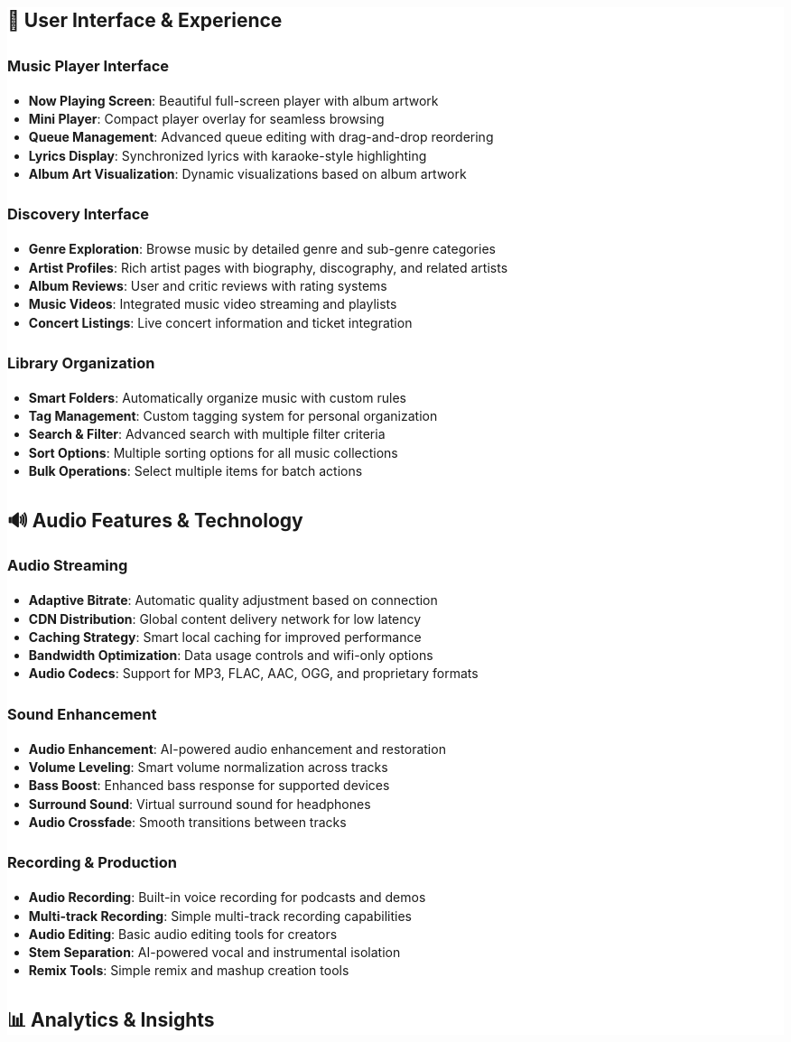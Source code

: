 ## 🎨 User Interface & Experience

### Music Player Interface
- **Now Playing Screen**: Beautiful full-screen player with album artwork
- **Mini Player**: Compact player overlay for seamless browsing
- **Queue Management**: Advanced queue editing with drag-and-drop reordering
- **Lyrics Display**: Synchronized lyrics with karaoke-style highlighting
- **Album Art Visualization**: Dynamic visualizations based on album artwork

### Discovery Interface
- **Genre Exploration**: Browse music by detailed genre and sub-genre categories
- **Artist Profiles**: Rich artist pages with biography, discography, and related artists
- **Album Reviews**: User and critic reviews with rating systems
- **Music Videos**: Integrated music video streaming and playlists
- **Concert Listings**: Live concert information and ticket integration

### Library Organization
- **Smart Folders**: Automatically organize music with custom rules
- **Tag Management**: Custom tagging system for personal organization
- **Search & Filter**: Advanced search with multiple filter criteria
- **Sort Options**: Multiple sorting options for all music collections
- **Bulk Operations**: Select multiple items for batch actions

## 🔊 Audio Features & Technology

### Audio Streaming
- **Adaptive Bitrate**: Automatic quality adjustment based on connection
- **CDN Distribution**: Global content delivery network for low latency
- **Caching Strategy**: Smart local caching for improved performance
- **Bandwidth Optimization**: Data usage controls and wifi-only options
- **Audio Codecs**: Support for MP3, FLAC, AAC, OGG, and proprietary formats

### Sound Enhancement
- **Audio Enhancement**: AI-powered audio enhancement and restoration
- **Volume Leveling**: Smart volume normalization across tracks
- **Bass Boost**: Enhanced bass response for supported devices
- **Surround Sound**: Virtual surround sound for headphones
- **Audio Crossfade**: Smooth transitions between tracks

### Recording & Production
- **Audio Recording**: Built-in voice recording for podcasts and demos
- **Multi-track Recording**: Simple multi-track recording capabilities
- **Audio Editing**: Basic audio editing tools for creators
- **Stem Separation**: AI-powered vocal and instrumental isolation
- **Remix Tools**: Simple remix and mashup creation tools

## 📊 Analytics & Insights
